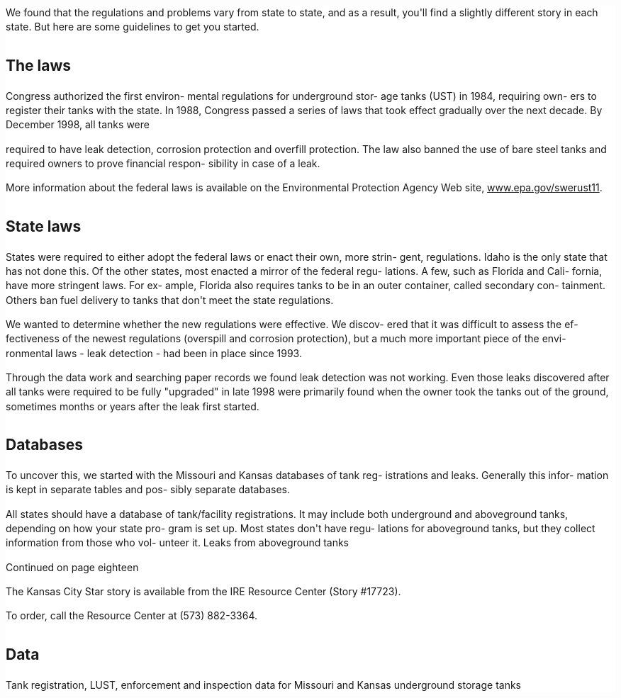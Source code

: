 We found that the regulations and problems vary from state to state, and as a result, you'll find a slightly different story in each state. But here are some guidelines to get you started. 

## The laws 

Congress authorized the first environ- mental regulations for underground stor- age tanks (UST) in 1984, requiring own- ers to register their tanks with the state. In 1988, Congress passed a series of laws that took effect gradually over the next decade. By December 1998, all tanks were 

required to have leak detection, corrosion protection and overfill protection. The law also banned the use of bare steel tanks and required owners to prove financial respon- sibility in case of a leak. 

More information about the federal laws is available on the Environmental Protection Agency Web site, www.epa.gov/swerust11. 

## State laws 

States were required to either adopt the federal laws or enact their own, more strin- gent, regulations. Idaho is the only state that has not done this. Of the other states, most enacted a mirror of the federal regu- lations. A few, such as Florida and Cali- fornia, have more stringent laws. For ex- ample, Florida also requires tanks to be in an outer container, called secondary con- tainment. Others ban fuel delivery to tanks that don't meet the state regulations. 

We wanted to determine whether the new regulations were effective. We discov- ered that it was difficult to assess the ef- fectiveness of the newest regulations (overspill and corrosion protection), but a much more important piece of the envi- ronmental laws - leak detection - had been in place since 1993. 

Through the data work and searching paper records we found leak detection was not working. Even those leaks discovered after all tanks were required to be fully "upgraded" in late 1998 were primarily found when the owner took the tanks out of the ground, sometimes months or years after the leak first started. 

## Databases 

To uncover this, we started with the Missouri and Kansas databases of tank reg- istrations and leaks. Generally this infor- mation is kept in separate tables and pos- sibly separate databases. 

All states should have a database of tank/facility registrations. It may include both underground and aboveground tanks, depending on how your state pro- gram is set up. Most states don't have regu- lations for aboveground tanks, but they collect information from those who vol- unteer it. Leaks from aboveground tanks 

Continued on page eighteen 

The Kansas City Star story is available from the IRE Resource Center (Story #17723). 

To order, call the Resource Center at (573) 882-3364. 

## Data 

Tank registration, LUST, enforcement and inspection data for Missouri and Kansas underground storage tanks 
